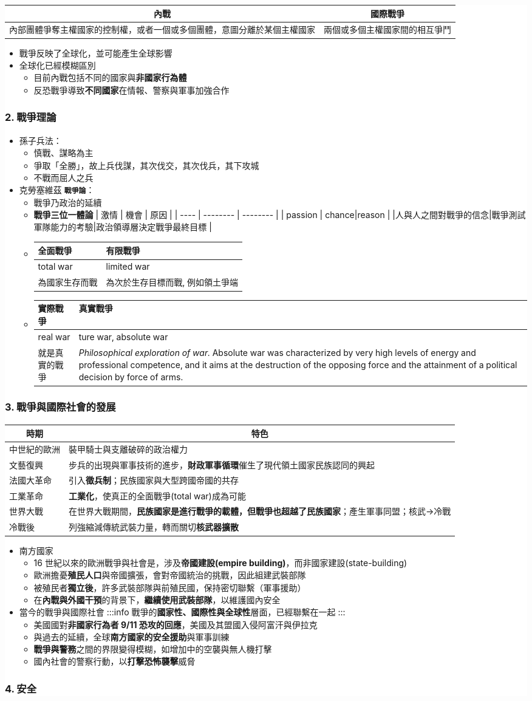 | 內戰 | 國際戰爭 |
| -------- | -------- |
| 內部團體爭奪主權國家的控制權，或者一個或多個團體，意圖分離於某個主權國家     | 兩個或多個主權國家間的相互爭鬥     |
- 戰爭反映了全球化，並可能產生全球影響
- 全球化已經模糊區別
    - 目前內戰包括不同的國家與**非國家行為體**
    - 反恐戰爭導致**不同國家**在情報、警察與軍事加強合作

### 2. 戰爭理論
- 孫子兵法：
    - 慎戰、謀略為主
    - 爭取「全勝」，故上兵伐謀，其次伐交，其次伐兵，其下攻城
    - 不戰而屈人之兵
- 克勞塞維茲 **`戰爭論`**：
    - 戰爭乃政治的延續
    - **戰爭三位一體論**
        | 激情 | 機會 | 原因 |
        | ---- | -------- | -------- |
        | passion | chance|reason   |
        |人與人之間對戰爭的信念|戰爭測試軍隊能力的考驗|政治領導層決定戰爭最終目標 |
    - 
        | 全面戰爭 | 有限戰爭 |
        | -------- | -------- |
        | total war  | limited war  |
        | 為國家生存而戰    | 為次於生存目標而戰, 例如領土爭端    |
    -  
        | 實際戰爭 | 真實戰爭 |
        | -------- | -------- |
        | real war  | ture war, absolute war  |
        | 就是真實的戰爭|  *Philosophical exploration of war.* Absolute war was characterized by very high levels of energy and professional competence, and it aims at the destruction of the opposing force and the attainment of a political decision by force of arms.|

### 3. 戰爭與國際社會的發展
| 時期 | 特色 |
| ---- | ---- |
| 中世紀的歐洲 | 裝甲騎士與支離破碎的政治權力|
| 文藝復興 |步兵的出現與軍事技術的進步，**財政軍事循環**催生了現代領土國家民族認同的興起|
| 法國大革命 | 引入**徵兵制**；民族國家與大型跨國帝國的共存 |
| 工業革命 |**工業化**，使真正的全面戰爭(total war)成為可能
| 世界大戰 |在世界大戰期間，**民族國家是進行戰爭的載體，但戰爭也超越了民族國家**；產生軍事同盟；核武→冷戰 |
| 冷戰後 | 列強縮減傳統武裝力量，轉而關切**核武器擴散** |
- 南方國家
    - 16 世紀以來的歐洲戰爭與社會是，涉及**帝國建設(empire building)**，而非國家建設(state-building)
    - 歐洲擔憂**殖民人口**與帝國擴張，會對帝國統治的挑戰，因此組建武裝部隊
    - 被殖民者**獨立後**，許多武裝部隊與前殖民國，保持密切聯繫（軍事援助）
    - 在**內戰與外國干預**的背景下，**繼續使用武裝部隊**，以維護國內安全
- 當今的戰爭與國際社會
    :::info
    戰爭的**國家性、國際性與全球性**層面，已經聯繫在一起
    :::
    - 美國國對**非國家行為者 9/11 恐攻的回應**，美國及其盟國入侵阿富汗與伊拉克
    - 與過去的延續，全球**南方國家的安全援助**與軍事訓練
    - **戰爭與警務**之間的界限變得模糊，如增加中的空襲與無人機打擊
    - 國內社會的警察行動，以**打擊恐怖襲擊**威脅
### 4. 安全